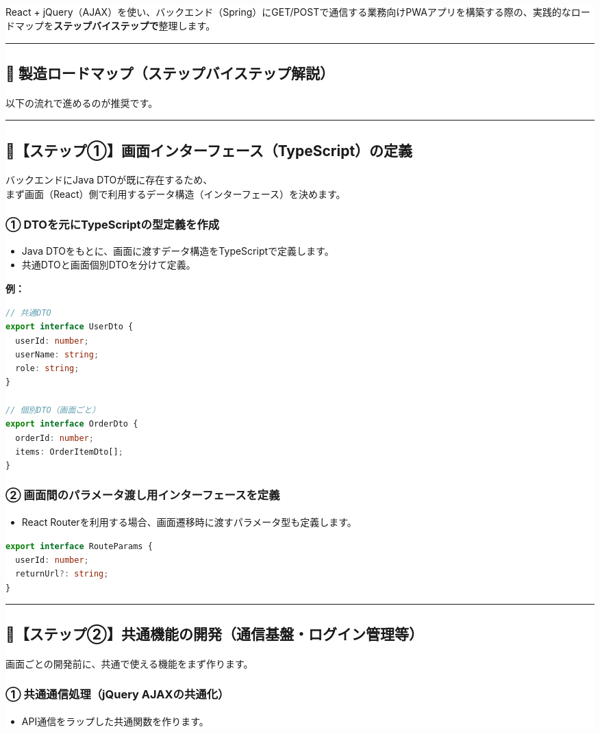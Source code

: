 React + jQuery（AJAX）を使い、バックエンド（Spring）にGET/POSTで通信する業務向けPWAアプリを構築する際の、実践的なロードマップを**ステップバイステップで**整理します。

---

## 📌 製造ロードマップ（ステップバイステップ解説）

以下の流れで進めるのが推奨です。

---

## 🚩【ステップ①】画面インターフェース（TypeScript）の定義

バックエンドにJava DTOが既に存在するため、  
まず画面（React）側で利用するデータ構造（インターフェース）を決めます。

### ① DTOを元にTypeScriptの型定義を作成
- Java DTOをもとに、画面に渡すデータ構造をTypeScriptで定義します。
- 共通DTOと画面個別DTOを分けて定義。

**例：**
```typescript
// 共通DTO
export interface UserDto {
  userId: number;
  userName: string;
  role: string;
}

// 個別DTO（画面ごと）
export interface OrderDto {
  orderId: number;
  items: OrderItemDto[];
}
```

### ② 画面間のパラメータ渡し用インターフェースを定義
- React Routerを利用する場合、画面遷移時に渡すパラメータ型も定義します。

```typescript
export interface RouteParams {
  userId: number;
  returnUrl?: string;
}
```

---

## 🚩【ステップ②】共通機能の開発（通信基盤・ログイン管理等）

画面ごとの開発前に、共通で使える機能をまず作ります。

### ① 共通通信処理（jQuery AJAXの共通化）
- API通信をラップした共通関数を作ります。
